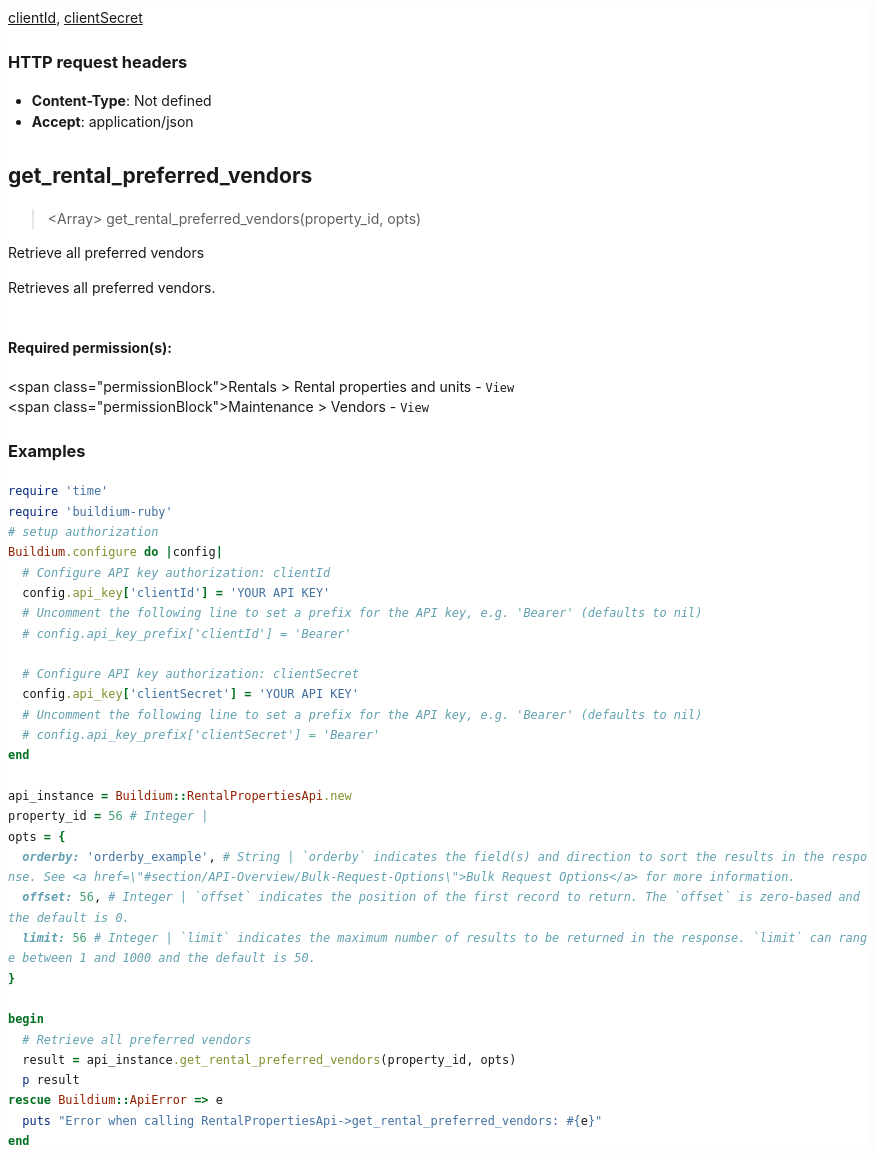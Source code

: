 [clientId](../README.md#clientId), [clientSecret](../README.md#clientSecret)

### HTTP request headers

- **Content-Type**: Not defined
- **Accept**: application/json


## get_rental_preferred_vendors

> <Array<RentalPreferredVendorMessage>> get_rental_preferred_vendors(property_id, opts)

Retrieve all preferred vendors

Retrieves all preferred vendors.              <br /><br /><h4>Required permission(s):</h4><span class=\"permissionBlock\">Rentals > Rental properties and units</span> - `View`              <br /><span class=\"permissionBlock\">Maintenance > Vendors</span> - `View`

### Examples

```ruby
require 'time'
require 'buildium-ruby'
# setup authorization
Buildium.configure do |config|
  # Configure API key authorization: clientId
  config.api_key['clientId'] = 'YOUR API KEY'
  # Uncomment the following line to set a prefix for the API key, e.g. 'Bearer' (defaults to nil)
  # config.api_key_prefix['clientId'] = 'Bearer'

  # Configure API key authorization: clientSecret
  config.api_key['clientSecret'] = 'YOUR API KEY'
  # Uncomment the following line to set a prefix for the API key, e.g. 'Bearer' (defaults to nil)
  # config.api_key_prefix['clientSecret'] = 'Bearer'
end

api_instance = Buildium::RentalPropertiesApi.new
property_id = 56 # Integer | 
opts = {
  orderby: 'orderby_example', # String | `orderby` indicates the field(s) and direction to sort the results in the response. See <a href=\"#section/API-Overview/Bulk-Request-Options\">Bulk Request Options</a> for more information.
  offset: 56, # Integer | `offset` indicates the position of the first record to return. The `offset` is zero-based and the default is 0.
  limit: 56 # Integer | `limit` indicates the maximum number of results to be returned in the response. `limit` can range between 1 and 1000 and the default is 50.
}

begin
  # Retrieve all preferred vendors
  result = api_instance.get_rental_preferred_vendors(property_id, opts)
  p result
rescue Buildium::ApiError => e
  puts "Error when calling RentalPropertiesApi->get_rental_preferred_vendors: #{e}"
end
```
